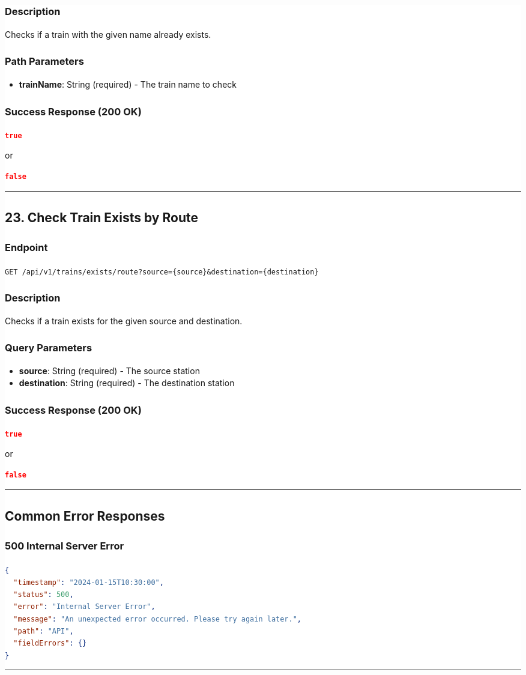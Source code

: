 ### Description
Checks if a train with the given name already exists.

### Path Parameters
- **trainName**: String (required) - The train name to check

### Success Response (200 OK)
```json
true
```
or
```json
false
```

---

## 23. Check Train Exists by Route

### Endpoint
```
GET /api/v1/trains/exists/route?source={source}&destination={destination}
```

### Description
Checks if a train exists for the given source and destination.

### Query Parameters
- **source**: String (required) - The source station
- **destination**: String (required) - The destination station

### Success Response (200 OK)
```json
true
```
or
```json
false
```

---

## Common Error Responses

### 500 Internal Server Error
```json
{
  "timestamp": "2024-01-15T10:30:00",
  "status": 500,
  "error": "Internal Server Error",
  "message": "An unexpected error occurred. Please try again later.",
  "path": "API",
  "fieldErrors": {}
}
```

---